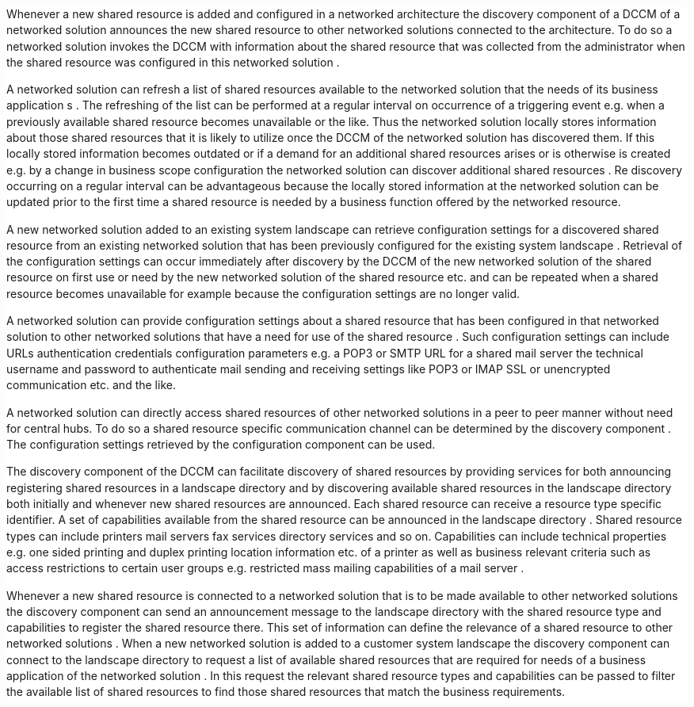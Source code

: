 Whenever a new shared resource is added and configured in a networked architecture the discovery component of a DCCM of a networked solution announces the new shared resource to other networked solutions connected to the architecture. To do so a networked solution invokes the DCCM with information about the shared resource that was collected from the administrator when the shared resource was configured in this networked solution .

A networked solution can refresh a list of shared resources available to the networked solution that the needs of its business application s . The refreshing of the list can be performed at a regular interval on occurrence of a triggering event e.g. when a previously available shared resource becomes unavailable or the like. Thus the networked solution locally stores information about those shared resources that it is likely to utilize once the DCCM of the networked solution has discovered them. If this locally stored information becomes outdated or if a demand for an additional shared resources arises or is otherwise is created e.g. by a change in business scope configuration the networked solution can discover additional shared resources . Re discovery occurring on a regular interval can be advantageous because the locally stored information at the networked solution can be updated prior to the first time a shared resource is needed by a business function offered by the networked resource.

A new networked solution added to an existing system landscape can retrieve configuration settings for a discovered shared resource from an existing networked solution that has been previously configured for the existing system landscape . Retrieval of the configuration settings can occur immediately after discovery by the DCCM of the new networked solution of the shared resource on first use or need by the new networked solution of the shared resource etc. and can be repeated when a shared resource becomes unavailable for example because the configuration settings are no longer valid.

A networked solution can provide configuration settings about a shared resource that has been configured in that networked solution to other networked solutions that have a need for use of the shared resource . Such configuration settings can include URLs authentication credentials configuration parameters e.g. a POP3 or SMTP URL for a shared mail server the technical username and password to authenticate mail sending and receiving settings like POP3 or IMAP SSL or unencrypted communication etc. and the like.

A networked solution can directly access shared resources of other networked solutions in a peer to peer manner without need for central hubs. To do so a shared resource specific communication channel can be determined by the discovery component . The configuration settings retrieved by the configuration component can be used.

The discovery component of the DCCM can facilitate discovery of shared resources by providing services for both announcing registering shared resources in a landscape directory and by discovering available shared resources in the landscape directory both initially and whenever new shared resources are announced. Each shared resource can receive a resource type specific identifier. A set of capabilities available from the shared resource can be announced in the landscape directory . Shared resource types can include printers mail servers fax services directory services and so on. Capabilities can include technical properties e.g. one sided printing and duplex printing location information etc. of a printer as well as business relevant criteria such as access restrictions to certain user groups e.g. restricted mass mailing capabilities of a mail server .

Whenever a new shared resource is connected to a networked solution that is to be made available to other networked solutions the discovery component can send an announcement message to the landscape directory with the shared resource type and capabilities to register the shared resource there. This set of information can define the relevance of a shared resource to other networked solutions . When a new networked solution is added to a customer system landscape the discovery component can connect to the landscape directory to request a list of available shared resources that are required for needs of a business application of the networked solution . In this request the relevant shared resource types and capabilities can be passed to filter the available list of shared resources to find those shared resources that match the business requirements.
